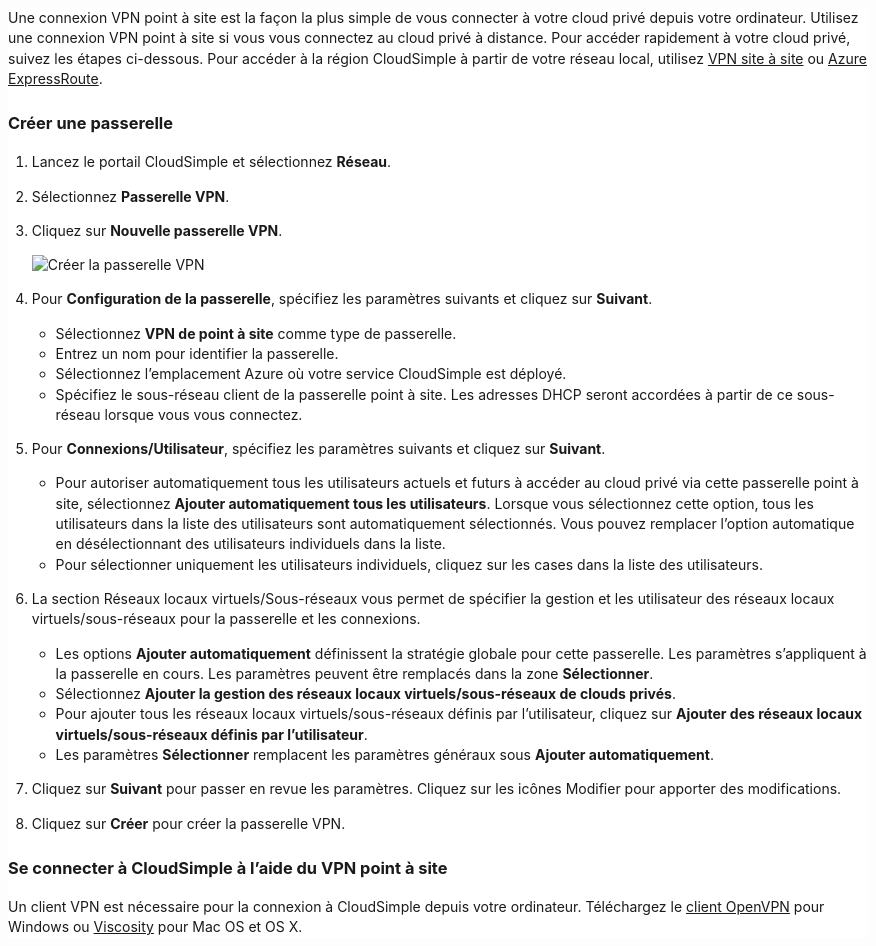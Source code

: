 Une connexion VPN point à site est la façon la plus simple de vous connecter à votre cloud privé depuis votre ordinateur. Utilisez une connexion VPN point à site si vous vous connectez au cloud privé à distance.  Pour accéder rapidement à votre cloud privé, suivez les étapes ci-dessous.  Pour accéder à la région CloudSimple à partir de votre réseau local, utilisez [VPN site à site](vpn-gateway.md) ou [Azure ExpressRoute](on-premises-connection.md).

### <a name="create-gateway"></a>Créer une passerelle

1. Lancez le portail CloudSimple et sélectionnez **Réseau**.
2. Sélectionnez **Passerelle VPN**.
3. Cliquez sur **Nouvelle passerelle VPN**.

    ![Créer la passerelle VPN](media/create-vpn-gateway.png)

4. Pour **Configuration de la passerelle**, spécifiez les paramètres suivants et cliquez sur **Suivant**.

    * Sélectionnez **VPN de point à site** comme type de passerelle.
    * Entrez un nom pour identifier la passerelle.
    * Sélectionnez l’emplacement Azure où votre service CloudSimple est déployé.
    * Spécifiez le sous-réseau client de la passerelle point à site.  Les adresses DHCP seront accordées à partir de ce sous-réseau lorsque vous vous connectez.

5. Pour **Connexions/Utilisateur**, spécifiez les paramètres suivants et cliquez sur **Suivant**.

    * Pour autoriser automatiquement tous les utilisateurs actuels et futurs à accéder au cloud privé via cette passerelle point à site, sélectionnez **Ajouter automatiquement tous les utilisateurs**. Lorsque vous sélectionnez cette option, tous les utilisateurs dans la liste des utilisateurs sont automatiquement sélectionnés. Vous pouvez remplacer l’option automatique en désélectionnant des utilisateurs individuels dans la liste.
    * Pour sélectionner uniquement les utilisateurs individuels, cliquez sur les cases dans la liste des utilisateurs.

6. La section Réseaux locaux virtuels/Sous-réseaux vous permet de spécifier la gestion et les utilisateur des réseaux locaux virtuels/sous-réseaux pour la passerelle et les connexions.

    * Les options **Ajouter automatiquement** définissent la stratégie globale pour cette passerelle. Les paramètres s’appliquent à la passerelle en cours. Les paramètres peuvent être remplacés dans la zone **Sélectionner**.
    * Sélectionnez **Ajouter la gestion des réseaux locaux virtuels/sous-réseaux de clouds privés**.
    * Pour ajouter tous les réseaux locaux virtuels/sous-réseaux définis par l’utilisateur, cliquez sur **Ajouter des réseaux locaux virtuels/sous-réseaux définis par l’utilisateur**.
    * Les paramètres **Sélectionner** remplacent les paramètres généraux sous **Ajouter automatiquement**.

7. Cliquez sur **Suivant** pour passer en revue les paramètres. Cliquez sur les icônes Modifier pour apporter des modifications.
8. Cliquez sur **Créer** pour créer la passerelle VPN.

### <a name="connect-to-cloudsimple-using-point-to-site-vpn"></a>Se connecter à CloudSimple à l’aide du VPN point à site

Un client VPN est nécessaire pour la connexion à CloudSimple depuis votre ordinateur.  Téléchargez le [client OpenVPN](https://openvpn.net/community-downloads/) pour Windows ou [Viscosity](https://www.sparklabs.com/viscosity/download/) pour Mac OS et OS X.
